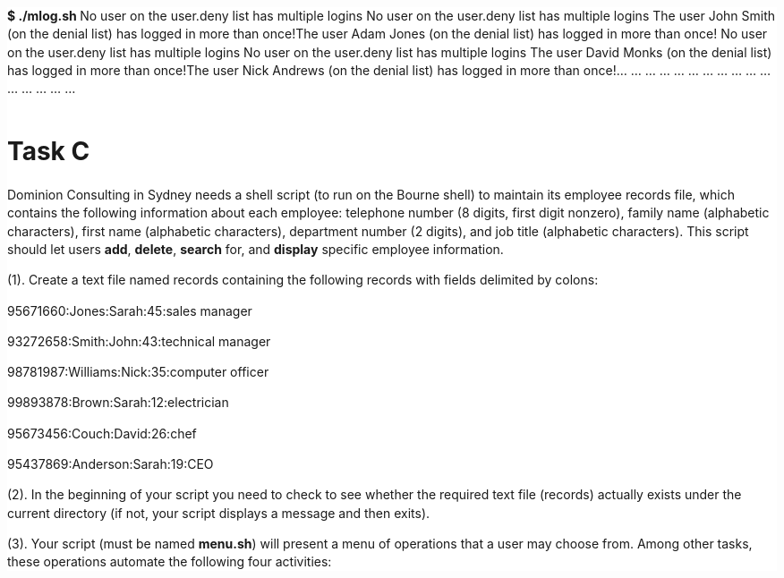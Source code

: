  <tbody>

  <tr>

   <td width="569"><strong>$ ./mlog.sh </strong> No user on the user.deny list has multiple logins No user on the user.deny list has multiple logins The user John Smith (on the denial list) has logged in more than once!The user Adam Jones (on the denial list) has logged in more than once! No user on the user.deny list has multiple logins No user on the user.deny list has multiple logins The user David Monks (on the denial list) has logged in more than once!The user Nick Andrews (on the denial list) has logged in more than once!… … … … … … … … … … … … … … … …</td>

  </tr>

 </tbody>

</table>

<strong> </strong>

<strong> </strong>

<h1>Task C</h1>

Dominion Consulting in Sydney needs a shell script (to run on the Bourne shell) to maintain its employee records file, which contains the following information about each employee: telephone number (8 digits, first digit nonzero), family name (alphabetic characters), first name (alphabetic characters), department number (2 digits), and job title (alphabetic characters). This script should let users <strong>add</strong>, <strong>delete</strong>, <strong>search</strong> for, and <strong>display</strong> specific employee information.




(1). Create a text file named records containing the following records with fields delimited by colons:




95671660:Jones:Sarah:45:sales manager

93272658:Smith:John:43:technical manager

98781987:Williams:Nick:35:computer officer

99893878:Brown:Sarah:12:electrician

95673456:Couch:David:26:chef

95437869:Anderson:Sarah:19:CEO




(2). In the beginning of your script you need to check to see whether the required text file (records) actually exists under the current directory (if not, your script displays a message and then exits).




(3). Your script (must be named <strong>menu.sh</strong>) will present a menu of operations that a user may choose from. Among other tasks, these operations automate the following four activities:

